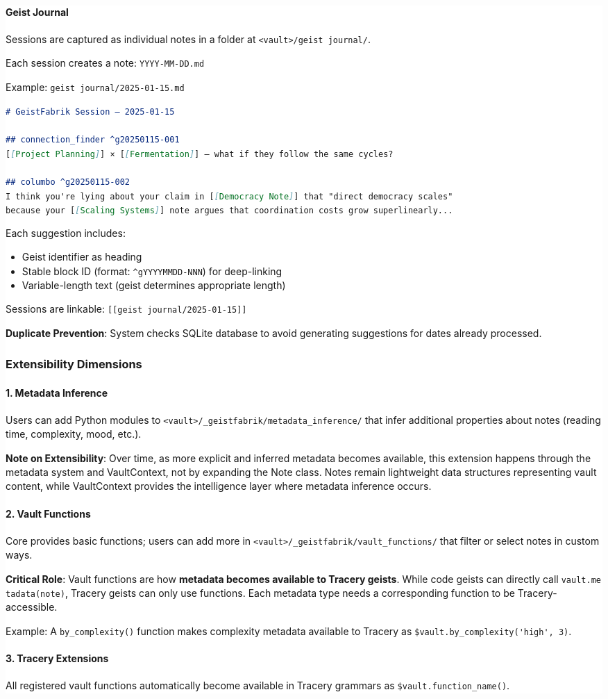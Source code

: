 #### Geist Journal

Sessions are captured as individual notes in a folder at `<vault>/geist journal/`.

Each session creates a note: `YYYY-MM-DD.md`

Example: `geist journal/2025-01-15.md`

```markdown
# GeistFabrik Session – 2025-01-15

## connection_finder ^g20250115-001
[[Project Planning]] × [[Fermentation]] – what if they follow the same cycles?

## columbo ^g20250115-002
I think you're lying about your claim in [[Democracy Note]] that "direct democracy scales" 
because your [[Scaling Systems]] note argues that coordination costs grow superlinearly...
```

Each suggestion includes:
- Geist identifier as heading
- Stable block ID (format: `^gYYYYMMDD-NNN`) for deep-linking
- Variable-length text (geist determines appropriate length)

Sessions are linkable: `[[geist journal/2025-01-15]]`

**Duplicate Prevention**: System checks SQLite database to avoid generating suggestions for dates already processed.

### Extensibility Dimensions

#### 1. Metadata Inference

Users can add Python modules to `<vault>/_geistfabrik/metadata_inference/` that infer additional properties about notes (reading time, complexity, mood, etc.).

**Note on Extensibility**: Over time, as more explicit and inferred metadata becomes available, this extension happens through the metadata system and VaultContext, not by expanding the Note class. Notes remain lightweight data structures representing vault content, while VaultContext provides the intelligence layer where metadata inference occurs.

#### 2. Vault Functions

Core provides basic functions; users can add more in `<vault>/_geistfabrik/vault_functions/` that filter or select notes in custom ways.

**Critical Role**: Vault functions are how **metadata becomes available to Tracery geists**. While code geists can directly call `vault.metadata(note)`, Tracery geists can only use functions. Each metadata type needs a corresponding function to be Tracery-accessible.

Example: A `by_complexity()` function makes complexity metadata available to Tracery as `$vault.by_complexity('high', 3)`.

#### 3. Tracery Extensions

All registered vault functions automatically become available in Tracery grammars as `$vault.function_name()`.
